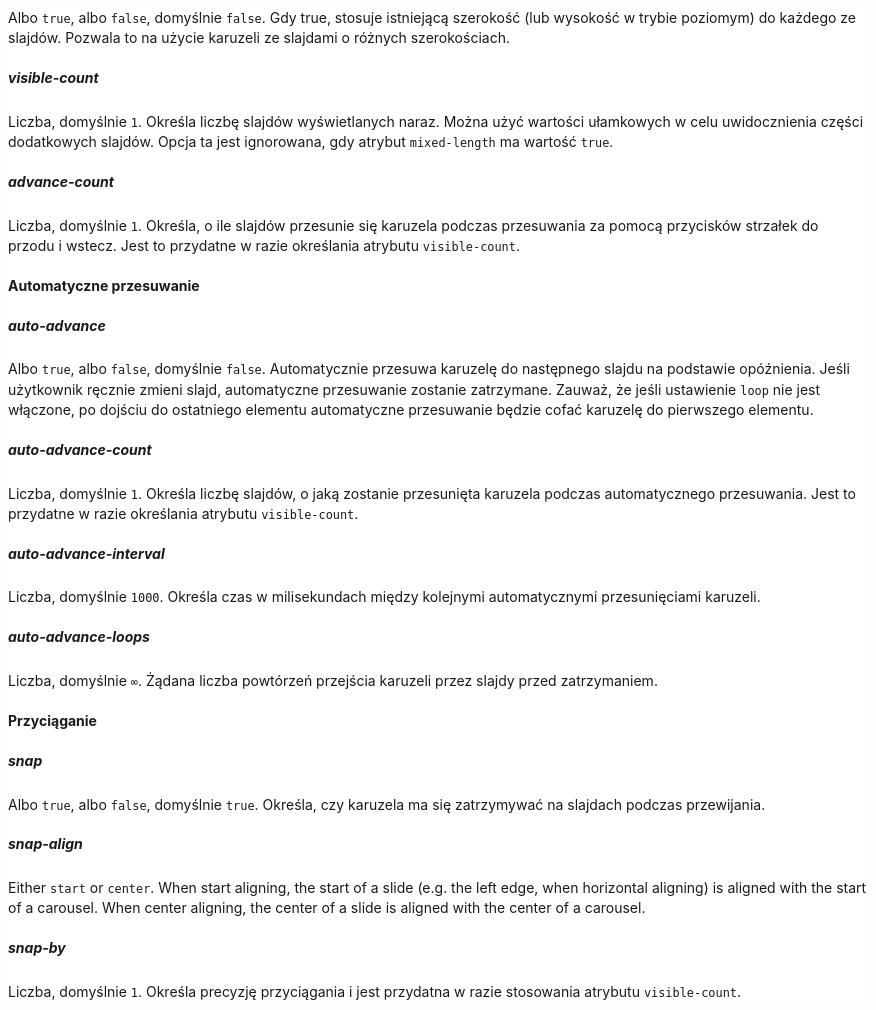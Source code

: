 Albo `true`, albo `false`, domyślnie `false`. Gdy true, stosuje istniejącą szerokość (lub wysokość w trybie poziomym) do każdego ze slajdów. Pozwala to na użycie karuzeli ze slajdami o różnych szerokościach.

##### visible-count

Liczba, domyślnie `1`. Określa liczbę slajdów wyświetlanych naraz. Można użyć wartości ułamkowych w celu uwidocznienia części dodatkowych slajdów. Opcja ta jest ignorowana, gdy atrybut `mixed-length` ma wartość `true`.

##### advance-count

Liczba, domyślnie `1`. Określa, o ile slajdów przesunie się karuzela podczas przesuwania za pomocą przycisków strzałek do przodu i wstecz. Jest to przydatne w razie określania atrybutu `visible-count`.

#### Automatyczne przesuwanie

##### auto-advance

Albo `true`, albo `false`, domyślnie `false`. Automatycznie przesuwa karuzelę do następnego slajdu na podstawie opóźnienia. Jeśli użytkownik ręcznie zmieni slajd, automatyczne przesuwanie zostanie zatrzymane. Zauważ, że jeśli ustawienie `loop` nie jest włączone, po dojściu do ostatniego elementu automatyczne przesuwanie będzie cofać karuzelę do pierwszego elementu.

##### auto-advance-count

Liczba, domyślnie `1`. Określa liczbę slajdów, o jaką zostanie przesunięta karuzela podczas automatycznego przesuwania. Jest to przydatne w razie określania atrybutu `visible-count`.

##### auto-advance-interval

Liczba, domyślnie `1000`. Określa czas w milisekundach między kolejnymi automatycznymi przesunięciami karuzeli.

##### auto-advance-loops

Liczba, domyślnie `∞`. Żądana liczba powtórzeń przejścia karuzeli przez slajdy przed zatrzymaniem.

#### Przyciąganie

##### snap

Albo `true`, albo `false`, domyślnie `true`. Określa, czy karuzela ma się zatrzymywać na slajdach podczas przewijania.

##### snap-align

Either `start` or `center`. When start aligning, the start of a slide (e.g. the left edge, when horizontal aligning) is aligned with the start of a carousel. When center aligning, the center of a slide is aligned with the center of a carousel.

##### snap-by

Liczba, domyślnie `1`. Określa precyzję przyciągania i jest przydatna w razie stosowania atrybutu `visible-count`.
